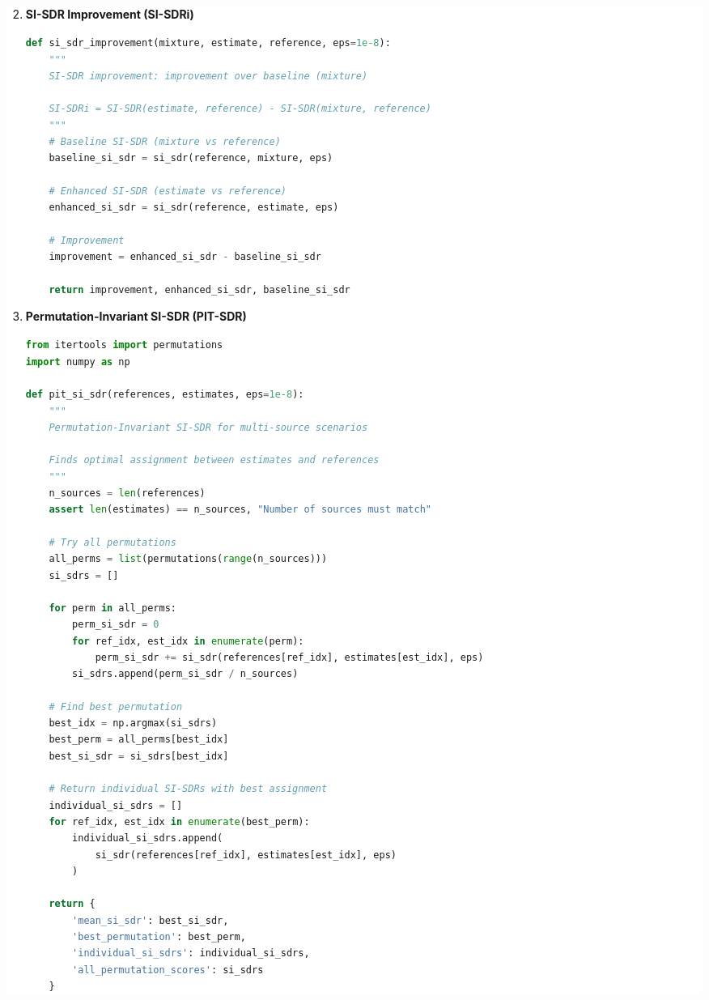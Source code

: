 2. **SI-SDR Improvement (SI-SDRi)**
   ```python
   def si_sdr_improvement(mixture, estimate, reference, eps=1e-8):
       """
       SI-SDR improvement: improvement over baseline (mixture)
       
       SI-SDRi = SI-SDR(estimate, reference) - SI-SDR(mixture, reference)
       """
       # Baseline SI-SDR (mixture vs reference)
       baseline_si_sdr = si_sdr(reference, mixture, eps)
       
       # Enhanced SI-SDR (estimate vs reference)
       enhanced_si_sdr = si_sdr(reference, estimate, eps)
       
       # Improvement
       improvement = enhanced_si_sdr - baseline_si_sdr
       
       return improvement, enhanced_si_sdr, baseline_si_sdr
   ```

3. **Permutation-Invariant SI-SDR (PIT-SDR)**
   ```python
   from itertools import permutations
   import numpy as np
   
   def pit_si_sdr(references, estimates, eps=1e-8):
       """
       Permutation-Invariant SI-SDR for multi-source scenarios
       
       Finds optimal assignment between estimates and references
       """
       n_sources = len(references)
       assert len(estimates) == n_sources, "Number of sources must match"
       
       # Try all permutations
       all_perms = list(permutations(range(n_sources)))
       si_sdrs = []
       
       for perm in all_perms:
           perm_si_sdr = 0
           for ref_idx, est_idx in enumerate(perm):
               perm_si_sdr += si_sdr(references[ref_idx], estimates[est_idx], eps)
           si_sdrs.append(perm_si_sdr / n_sources)
       
       # Find best permutation
       best_idx = np.argmax(si_sdrs)
       best_perm = all_perms[best_idx]
       best_si_sdr = si_sdrs[best_idx]
       
       # Return individual SI-SDRs with best assignment
       individual_si_sdrs = []
       for ref_idx, est_idx in enumerate(best_perm):
           individual_si_sdrs.append(
               si_sdr(references[ref_idx], estimates[est_idx], eps)
           )
       
       return {
           'mean_si_sdr': best_si_sdr,
           'best_permutation': best_perm,
           'individual_si_sdrs': individual_si_sdrs,
           'all_permutation_scores': si_sdrs
       }
   ```

